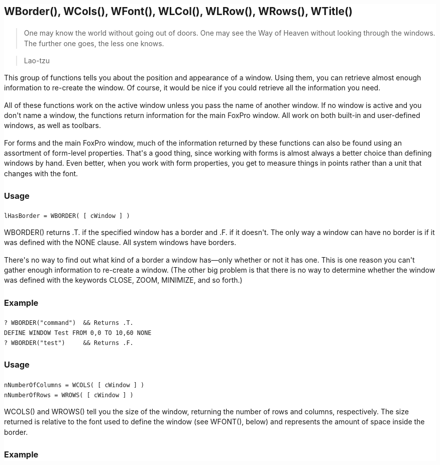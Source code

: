 ## WBorder(), WCols(), WFont(), WLCol(), WLRow(), WRows(), WTitle()

>One may know the world without going out of doors.   One may see the Way of Heaven without looking through the windows.   The further one goes, the less one knows.

>Lao-tzu

This group of functions tells you about the position and appearance of a window. Using them, you can retrieve almost enough information to re-create the window. Of course, it would be nice if you could retrieve all the information you need.

All of these functions work on the active window unless you pass the name of another window. If no window is active and you don't name a window, the functions return information for the main FoxPro window. All work on both built-in and user-defined windows, as well as toolbars.

For forms and the main FoxPro window, much of the information returned by these functions can also be found using an assortment of form-level properties. That's a good thing, since working with forms is almost always a better choice than defining windows by hand. Even better, when you work with form properties, you get to measure things in points rather than a unit that changes with the font.

### Usage

```foxpro
lHasBorder = WBORDER( [ cWindow ] )
```

WBORDER() returns .T. if the specified window has a border and .F. if it doesn't. The only way a window can have no border is if it was defined with the NONE clause. All system windows have borders.

There's no way to find out what kind of a border a window has&mdash;only whether or not it has one. This is one reason you can't gather enough information to re-create a window. (The other big problem is that there is no way to determine whether the window was defined with the keywords CLOSE, ZOOM, MINIMIZE, and so forth.)

### Example

```foxpro
? WBORDER("command")  && Returns .T.
DEFINE WINDOW Test FROM 0,0 TO 10,60 NONE
? WBORDER("test")     && Returns .F.
```
### Usage

```foxpro
nNumberOfColumns = WCOLS( [ cWindow ] )
nNumberOfRows = WROWS( [ cWindow ] )
```

WCOLS() and WROWS() tell you the size of the window, returning the number of rows and columns, respectively. The size returned is relative to the font used to define the window (see WFONT(), below) and represents the amount of space inside the border.

### Example
